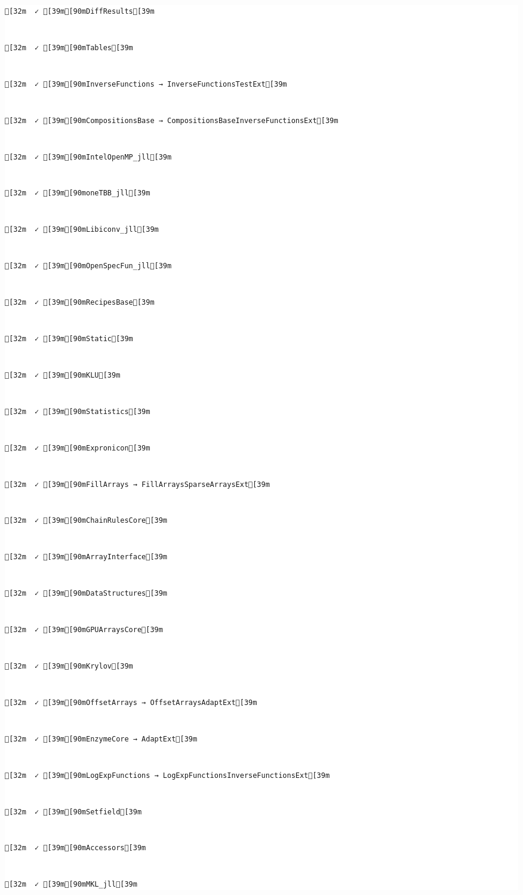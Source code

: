     [32m  ✓ [39m[90mDiffResults[39m
    

    [32m  ✓ [39m[90mTables[39m
    

    [32m  ✓ [39m[90mInverseFunctions → InverseFunctionsTestExt[39m
    

    [32m  ✓ [39m[90mCompositionsBase → CompositionsBaseInverseFunctionsExt[39m
    

    [32m  ✓ [39m[90mIntelOpenMP_jll[39m
    

    [32m  ✓ [39m[90moneTBB_jll[39m
    

    [32m  ✓ [39m[90mLibiconv_jll[39m
    

    [32m  ✓ [39m[90mOpenSpecFun_jll[39m
    

    [32m  ✓ [39m[90mRecipesBase[39m
    

    [32m  ✓ [39m[90mStatic[39m
    

    [32m  ✓ [39m[90mKLU[39m
    

    [32m  ✓ [39m[90mStatistics[39m
    

    [32m  ✓ [39m[90mExpronicon[39m
    

    [32m  ✓ [39m[90mFillArrays → FillArraysSparseArraysExt[39m
    

    [32m  ✓ [39m[90mChainRulesCore[39m
    

    [32m  ✓ [39m[90mArrayInterface[39m
    

    [32m  ✓ [39m[90mDataStructures[39m
    

    [32m  ✓ [39m[90mGPUArraysCore[39m
    

    [32m  ✓ [39m[90mKrylov[39m
    

    [32m  ✓ [39m[90mOffsetArrays → OffsetArraysAdaptExt[39m
    

    [32m  ✓ [39m[90mEnzymeCore → AdaptExt[39m
    

    [32m  ✓ [39m[90mLogExpFunctions → LogExpFunctionsInverseFunctionsExt[39m
    

    [32m  ✓ [39m[90mSetfield[39m
    

    [32m  ✓ [39m[90mAccessors[39m
    

    [32m  ✓ [39m[90mMKL_jll[39m
    